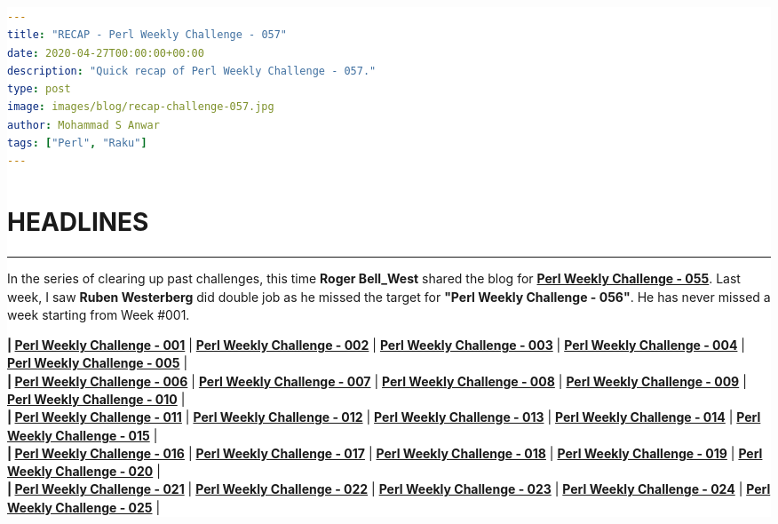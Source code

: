 ```yaml
---
title: "RECAP - Perl Weekly Challenge - 057"
date: 2020-04-27T00:00:00+00:00
description: "Quick recap of Perl Weekly Challenge - 057."
type: post
image: images/blog/recap-challenge-057.jpg
author: Mohammad S Anwar
tags: ["Perl", "Raku"]
---
```


# HEADLINES

***

In the series of clearing up past challenges, this time **Roger Bell_West** shared the blog for **[Perl Weekly Challenge - 055](https://blog.firedrake.org/archive/2020/04/Perl_Weekly_Challenge_55__binary_flips_and_alternating_permutation.html)**. Last week, I saw **Ruben Westerberg** did double job as he missed the target for **"Perl Weekly Challenge - 056"**. He has never missed a week starting from Week #001.

**| [Perl Weekly Challenge - 001](https://github.com/manwar/perlweeklychallenge-club/tree/master/challenge-001/ruben-westerberg)** | **[Perl Weekly Challenge - 002](https://github.com/manwar/perlweeklychallenge-club/tree/master/challenge-002/ruben-westerberg)** | **[Perl Weekly Challenge - 003](https://github.com/manwar/perlweeklychallenge-club/tree/master/challenge-003/ruben-westerberg)** | **[Perl Weekly Challenge - 004](https://github.com/manwar/perlweeklychallenge-club/tree/master/challenge-004/ruben-westerberg)** | **[Perl Weekly Challenge - 005](https://github.com/manwar/perlweeklychallenge-club/tree/master/challenge-005/ruben-westerberg)** | <br>
**| [Perl Weekly Challenge - 006](https://github.com/manwar/perlweeklychallenge-club/tree/master/challenge-006/ruben-westerberg)** | **[Perl Weekly Challenge - 007](https://github.com/manwar/perlweeklychallenge-club/tree/master/challenge-007/ruben-westerberg)** | **[Perl Weekly Challenge - 008](https://github.com/manwar/perlweeklychallenge-club/tree/master/challenge-008/ruben-westerberg)** | **[Perl Weekly Challenge - 009](https://github.com/manwar/perlweeklychallenge-club/tree/master/challenge-009/ruben-westerberg)** | **[Perl Weekly Challenge - 010](https://github.com/manwar/perlweeklychallenge-club/tree/master/challenge-010/ruben-westerberg)** | <br>
**| [Perl Weekly Challenge - 011](https://github.com/manwar/perlweeklychallenge-club/tree/master/challenge-011/ruben-westerberg)** | **[Perl Weekly Challenge - 012](https://github.com/manwar/perlweeklychallenge-club/tree/master/challenge-012/ruben-westerberg)** | **[Perl Weekly Challenge - 013](https://github.com/manwar/perlweeklychallenge-club/tree/master/challenge-013/ruben-westerberg)** | **[Perl Weekly Challenge - 014](https://github.com/manwar/perlweeklychallenge-club/tree/master/challenge-014/ruben-westerberg)** | **[Perl Weekly Challenge - 015](https://github.com/manwar/perlweeklychallenge-club/tree/master/challenge-015/ruben-westerberg)** | <br>
**| [Perl Weekly Challenge - 016](https://github.com/manwar/perlweeklychallenge-club/tree/master/challenge-016/ruben-westerberg)** | **[Perl Weekly Challenge - 017](https://github.com/manwar/perlweeklychallenge-club/tree/master/challenge-017/ruben-westerberg)** | **[Perl Weekly Challenge - 018](https://github.com/manwar/perlweeklychallenge-club/tree/master/challenge-018/ruben-westerberg)** | **[Perl Weekly Challenge - 019](https://github.com/manwar/perlweeklychallenge-club/tree/master/challenge-019/ruben-westerberg)** | **[Perl Weekly Challenge - 020](https://github.com/manwar/perlweeklychallenge-club/tree/master/challenge-020/ruben-westerberg)** | <br>
**| [Perl Weekly Challenge - 021](https://github.com/manwar/perlweeklychallenge-club/tree/master/challenge-021/ruben-westerberg)** | **[Perl Weekly Challenge - 022](https://github.com/manwar/perlweeklychallenge-club/tree/master/challenge-022/ruben-westerberg)** | **[Perl Weekly Challenge - 023](https://github.com/manwar/perlweeklychallenge-club/tree/master/challenge-023/ruben-westerberg)** | **[Perl Weekly Challenge - 024](https://github.com/manwar/perlweeklychallenge-club/tree/master/challenge-024/ruben-westerberg)** | **[Perl Weekly Challenge - 025](https://github.com/manwar/perlweeklychallenge-club/tree/master/challenge-025/ruben-westerberg)** | <br>
